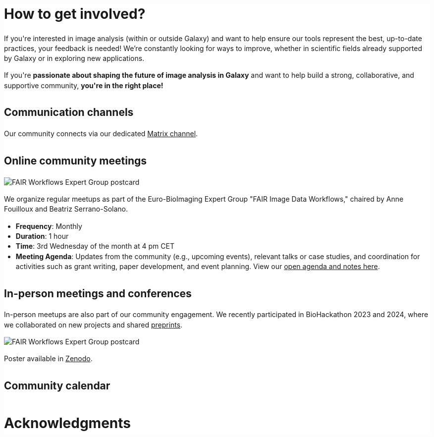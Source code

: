 
# How to get involved?

If you're interested in image analysis (within or outside Galaxy) and want to help ensure our tools represent the best, up-to-date practices, your feedback is needed! We’re constantly looking for ways to improve, whether in scientific fields already supported by Galaxy or in exploring new applications.

If you're **passionate about shaping the future of image analysis in Galaxy** and want to help build a strong, collaborative, and supportive community, **you're in the right place!**

## Communication channels

Our community connects via our dedicated [Matrix channel](https://matrix.to/#/#galaxyproject_imaging:matrix.org).

## Online community meetings

<img class="img-fluid float-left" src="/community/sig/image-analysis/FAIR-wf-postcard.png" style="width:40%;" alt="FAIR Workflows Expert Group postcard"/>

We organize regular meetups as part of the Euro-BioImaging Expert Group "FAIR Image Data Workflows," chaired by Anne Fouilloux and Beatriz Serrano-Solano.

- **Frequency**: Monthly
- **Duration**: 1 hour
- **Time**: 3rd Wednesday of the month at 4 pm CET
- **Meeting Agenda**: Updates from the community (e.g., upcoming events), relevant talks or case studies, and coordination for activities such as grant writing, paper development, and event planning. View our [open agenda and notes here](https://docs.google.com/document/d/1eWyj5IJVW4qeLKcz2SybHbf0Kx6K3Njvirl6ql-f1Fo/edit?tab=t.0#heading=h.wvq01nlj8eqb).

## In-person meetings and conferences

In-person meetups are also part of our community engagement. We recently participated in BioHackathon 2023 and 2024, where we collaborated on new projects and shared [preprints](https://osf.io/preprints/biohackrxiv/w8dsz).


<img class="img-fluid" src="/community/sig/image-analysis/FAIR-wf-poster.png" width="100%" alt="FAIR Workflows Expert Group postcard"/>


Poster available in [Zenodo](https://zenodo.org/records/13847465).

## Community calendar

<iframe src="https://calendar.google.com/calendar/embed?src=c_8acb465939b9b029599a18b0d57e9793dd9d4a742c20c033f25f43c1f1de6ba9%40group.calendar.google.com&ctz=Europe%2FParis" style="border: 0" width="100%" height="600" frameborder="0" scrolling="no"></iframe>


# Acknowledgments

